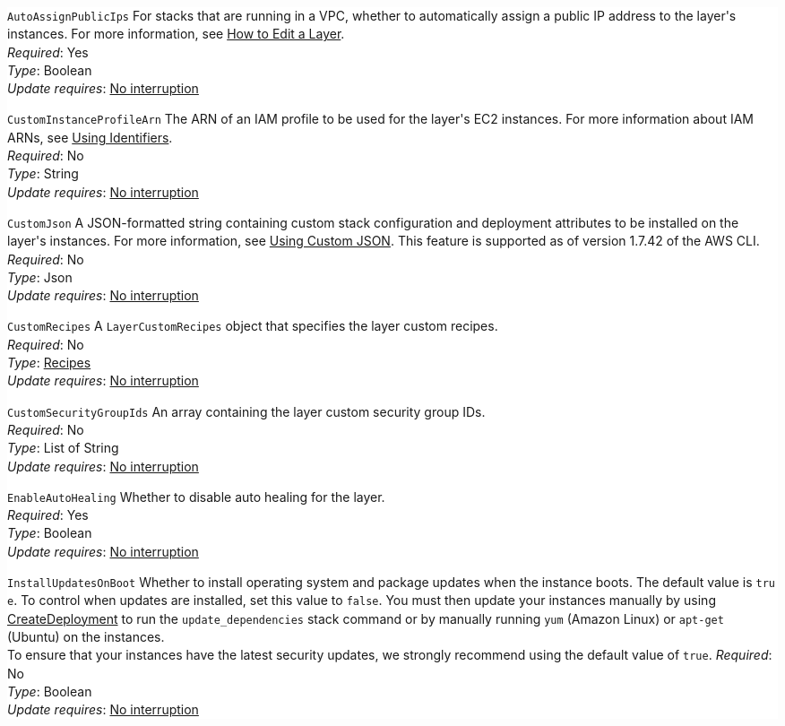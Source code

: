 `AutoAssignPublicIps` <a name="cfn-opsworks-layer-autoassignpublicips"></a>
For stacks that are running in a VPC, whether to automatically assign a public IP address to the layer's instances\. For more information, see [How to Edit a Layer](https://docs.aws.amazon.com/opsworks/latest/userguide/workinglayers-basics-edit.html)\.  
_Required_: Yes  
_Type_: Boolean  
_Update requires_: [No interruption](https://docs.aws.amazon.com/AWSCloudFormation/latest/UserGuide/using-cfn-updating-stacks-update-behaviors.html#update-no-interrupt)

`CustomInstanceProfileArn` <a name="cfn-opsworks-layer-custominstanceprofilearn"></a>
The ARN of an IAM profile to be used for the layer's EC2 instances\. For more information about IAM ARNs, see [Using Identifiers](https://docs.aws.amazon.com/IAM/latest/UserGuide/Using_Identifiers.html)\.  
_Required_: No  
_Type_: String  
_Update requires_: [No interruption](https://docs.aws.amazon.com/AWSCloudFormation/latest/UserGuide/using-cfn-updating-stacks-update-behaviors.html#update-no-interrupt)

`CustomJson` <a name="cfn-opsworks-layer-customjson"></a>
A JSON\-formatted string containing custom stack configuration and deployment attributes to be installed on the layer's instances\. For more information, see [ Using Custom JSON](https://docs.aws.amazon.com/opsworks/latest/userguide/workingcookbook-json-override.html)\. This feature is supported as of version 1\.7\.42 of the AWS CLI\.  
_Required_: No  
_Type_: Json  
_Update requires_: [No interruption](https://docs.aws.amazon.com/AWSCloudFormation/latest/UserGuide/using-cfn-updating-stacks-update-behaviors.html#update-no-interrupt)

`CustomRecipes` <a name="cfn-opsworks-layer-customrecipes"></a>
A `LayerCustomRecipes` object that specifies the layer custom recipes\.  
_Required_: No  
_Type_: [Recipes](aws-properties-opsworks-layer-recipes.md)  
_Update requires_: [No interruption](https://docs.aws.amazon.com/AWSCloudFormation/latest/UserGuide/using-cfn-updating-stacks-update-behaviors.html#update-no-interrupt)

`CustomSecurityGroupIds` <a name="cfn-opsworks-layer-customsecuritygroupids"></a>
An array containing the layer custom security group IDs\.  
_Required_: No  
_Type_: List of String  
_Update requires_: [No interruption](https://docs.aws.amazon.com/AWSCloudFormation/latest/UserGuide/using-cfn-updating-stacks-update-behaviors.html#update-no-interrupt)

`EnableAutoHealing` <a name="cfn-opsworks-layer-enableautohealing"></a>
Whether to disable auto healing for the layer\.  
_Required_: Yes  
_Type_: Boolean  
_Update requires_: [No interruption](https://docs.aws.amazon.com/AWSCloudFormation/latest/UserGuide/using-cfn-updating-stacks-update-behaviors.html#update-no-interrupt)

`InstallUpdatesOnBoot` <a name="cfn-opsworks-layer-installupdatesonboot"></a>
Whether to install operating system and package updates when the instance boots\. The default value is `true`\. To control when updates are installed, set this value to `false`\. You must then update your instances manually by using [CreateDeployment](https://docs.aws.amazon.com/goto/WebAPI/opsworks-2013-02-18/CreateDeployment) to run the `update_dependencies` stack command or by manually running `yum` \(Amazon Linux\) or `apt-get` \(Ubuntu\) on the instances\.  
To ensure that your instances have the latest security updates, we strongly recommend using the default value of `true`\.
_Required_: No  
_Type_: Boolean  
_Update requires_: [No interruption](https://docs.aws.amazon.com/AWSCloudFormation/latest/UserGuide/using-cfn-updating-stacks-update-behaviors.html#update-no-interrupt)

